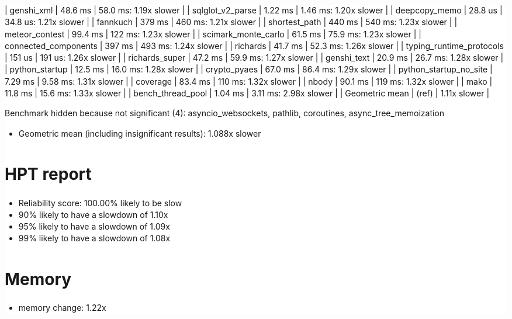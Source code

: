 | genshi_xml                 | 48.6 ms                                                                                                         | 58.0 ms: 1.19x slower                                                                                                 |
| sqlglot_v2_parse           | 1.22 ms                                                                                                         | 1.46 ms: 1.20x slower                                                                                                 |
| deepcopy_memo              | 28.8 us                                                                                                         | 34.8 us: 1.21x slower                                                                                                 |
| fannkuch                   | 379 ms                                                                                                          | 460 ms: 1.21x slower                                                                                                  |
| shortest_path              | 440 ms                                                                                                          | 540 ms: 1.23x slower                                                                                                  |
| meteor_contest             | 99.4 ms                                                                                                         | 122 ms: 1.23x slower                                                                                                  |
| scimark_monte_carlo        | 61.5 ms                                                                                                         | 75.9 ms: 1.23x slower                                                                                                 |
| connected_components       | 397 ms                                                                                                          | 493 ms: 1.24x slower                                                                                                  |
| richards                   | 41.7 ms                                                                                                         | 52.3 ms: 1.26x slower                                                                                                 |
| typing_runtime_protocols   | 151 us                                                                                                          | 191 us: 1.26x slower                                                                                                  |
| richards_super             | 47.2 ms                                                                                                         | 59.9 ms: 1.27x slower                                                                                                 |
| genshi_text                | 20.9 ms                                                                                                         | 26.7 ms: 1.28x slower                                                                                                 |
| python_startup             | 12.5 ms                                                                                                         | 16.0 ms: 1.28x slower                                                                                                 |
| crypto_pyaes               | 67.0 ms                                                                                                         | 86.4 ms: 1.29x slower                                                                                                 |
| python_startup_no_site     | 7.29 ms                                                                                                         | 9.58 ms: 1.31x slower                                                                                                 |
| coverage                   | 83.4 ms                                                                                                         | 110 ms: 1.32x slower                                                                                                  |
| nbody                      | 90.1 ms                                                                                                         | 119 ms: 1.32x slower                                                                                                  |
| mako                       | 11.8 ms                                                                                                         | 15.6 ms: 1.33x slower                                                                                                 |
| bench_thread_pool          | 1.04 ms                                                                                                         | 3.11 ms: 2.98x slower                                                                                                 |
| Geometric mean             | (ref)                                                                                                           | 1.11x slower                                                                                                          |

Benchmark hidden because not significant (4): asyncio_websockets, pathlib, coroutines, async_tree_memoization

- Geometric mean (including insignificant results): 1.088x slower

# HPT report

- Reliability score: 100.00% likely to be slow
- 90% likely to have a slowdown of 1.10x
- 95% likely to have a slowdown of 1.09x
- 99% likely to have a slowdown of 1.08x

# Memory
- memory change: 1.22x